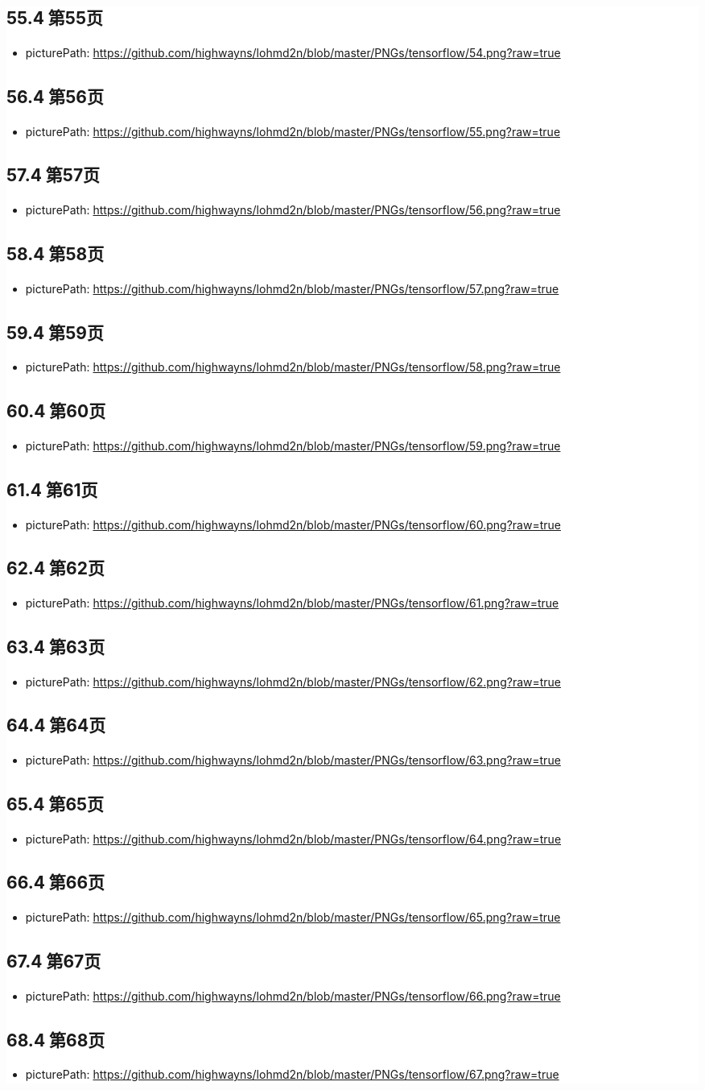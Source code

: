 ## 55.4 第55页
* picturePath: https://github.com/highwayns/lohmd2n/blob/master/PNGs/tensorflow/54.png?raw=true

## 56.4 第56页
* picturePath: https://github.com/highwayns/lohmd2n/blob/master/PNGs/tensorflow/55.png?raw=true

## 57.4 第57页
* picturePath: https://github.com/highwayns/lohmd2n/blob/master/PNGs/tensorflow/56.png?raw=true

## 58.4 第58页
* picturePath: https://github.com/highwayns/lohmd2n/blob/master/PNGs/tensorflow/57.png?raw=true

## 59.4 第59页
* picturePath: https://github.com/highwayns/lohmd2n/blob/master/PNGs/tensorflow/58.png?raw=true

## 60.4 第60页
* picturePath: https://github.com/highwayns/lohmd2n/blob/master/PNGs/tensorflow/59.png?raw=true

## 61.4 第61页
* picturePath: https://github.com/highwayns/lohmd2n/blob/master/PNGs/tensorflow/60.png?raw=true

## 62.4 第62页
* picturePath: https://github.com/highwayns/lohmd2n/blob/master/PNGs/tensorflow/61.png?raw=true

## 63.4 第63页
* picturePath: https://github.com/highwayns/lohmd2n/blob/master/PNGs/tensorflow/62.png?raw=true

## 64.4 第64页
* picturePath: https://github.com/highwayns/lohmd2n/blob/master/PNGs/tensorflow/63.png?raw=true

## 65.4 第65页
* picturePath: https://github.com/highwayns/lohmd2n/blob/master/PNGs/tensorflow/64.png?raw=true

## 66.4 第66页
* picturePath: https://github.com/highwayns/lohmd2n/blob/master/PNGs/tensorflow/65.png?raw=true

## 67.4 第67页
* picturePath: https://github.com/highwayns/lohmd2n/blob/master/PNGs/tensorflow/66.png?raw=true

## 68.4 第68页
* picturePath: https://github.com/highwayns/lohmd2n/blob/master/PNGs/tensorflow/67.png?raw=true

